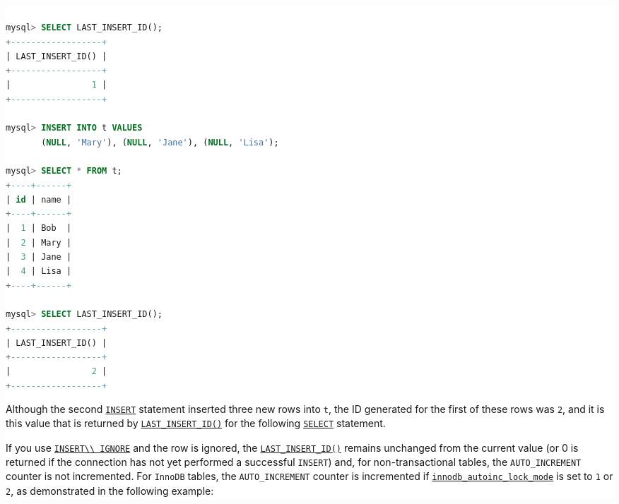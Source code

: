 ``` sql

mysql> SELECT LAST_INSERT_ID();
+------------------+
| LAST_INSERT_ID() |
+------------------+
|                1 |
+------------------+

mysql> INSERT INTO t VALUES
       (NULL, 'Mary'), (NULL, 'Jane'), (NULL, 'Lisa');

mysql> SELECT * FROM t;
+----+------+
| id | name |
+----+------+
|  1 | Bob  |
|  2 | Mary |
|  3 | Jane |
|  4 | Lisa |
+----+------+

mysql> SELECT LAST_INSERT_ID();
+------------------+
| LAST_INSERT_ID() |
+------------------+
|                2 |
+------------------+
```

Although the second [`INSERT`](https://dev.mysql.com/doc/refman/8.0/en/insert.html "15.2.7 INSERT Statement")
statement inserted three new rows into `t`,
the ID generated for the first of these rows was
`2`, and it is this value that is returned by
[`LAST_INSERT_ID()`](https://dev.mysql.com/doc/refman/8.0/en/information-functions.html#function_last-insert-id) for the
following [`SELECT`](https://dev.mysql.com/doc/refman/8.0/en/select.html "15.2.13 SELECT Statement") statement.


If you use [`INSERT\\
          IGNORE`](https://dev.mysql.com/doc/refman/8.0/en/insert.html "15.2.7 INSERT Statement") and the row is ignored, the
[`LAST_INSERT_ID()`](https://dev.mysql.com/doc/refman/8.0/en/information-functions.html#function_last-insert-id) remains
unchanged from the current value (or 0 is returned if the
connection has not yet performed a successful
`INSERT`) and, for non-transactional tables,
the `AUTO_INCREMENT` counter is not
incremented. For `InnoDB` tables, the
`AUTO_INCREMENT` counter is incremented if
[`innodb_autoinc_lock_mode`](https://dev.mysql.com/doc/refman/8.0/en/innodb-parameters.html#sysvar_innodb_autoinc_lock_mode) is
set to `1` or `2`, as
demonstrated in the following example:
